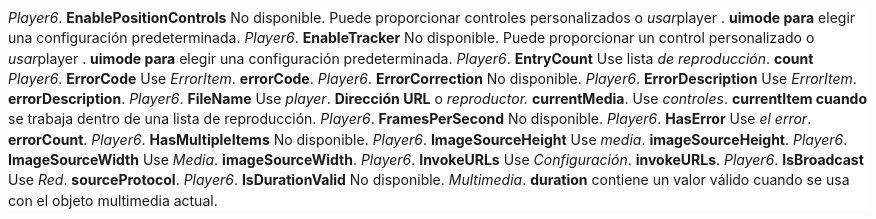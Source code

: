 <td><em>Player6</em>. <strong>EnablePositionControls</strong></td>
<td>No disponible. Puede proporcionar controles personalizados o <em>usar</em>player . <strong>uimode para</strong> elegir una configuración predeterminada.</td>
</tr>
<tr class="even">
<td><em>Player6</em>. <strong>EnableTracker</strong></td>
<td>No disponible. Puede proporcionar un control personalizado o <em>usar</em>player . <strong>uimode para</strong> elegir una configuración predeterminada.</td>
</tr>
<tr class="odd">
<td><em>Player6</em>. <strong>EntryCount</strong></td>
<td>Use lista <em>de reproducción</em>. <strong>count</strong></td>
</tr>
<tr class="even">
<td><em>Player6</em>. <strong>ErrorCode</strong></td>
<td>Use <em>ErrorItem</em>. <strong>errorCode</strong>.</td>
</tr>
<tr class="odd">
<td><em>Player6</em>. <strong>ErrorCorrection</strong></td>
<td>No disponible.</td>
</tr>
<tr class="even">
<td><em>Player6</em>. <strong>ErrorDescription</strong></td>
<td>Use <em>ErrorItem</em>. <strong>errorDescription</strong>.</td>
</tr>
<tr class="odd">
<td><em>Player6</em>. <strong>FileName</strong></td>
<td>Use <em>player</em>. <strong>Dirección URL</strong> o <em>reproductor.</em> <strong>currentMedia</strong>. Use <em>controles</em>. <strong>currentItem cuando</strong> se trabaja dentro de una lista de reproducción.</td>
</tr>
<tr class="even">
<td><em>Player6</em>. <strong>FramesPerSecond</strong></td>
<td>No disponible.</td>
</tr>
<tr class="odd">
<td><em>Player6</em>. <strong>HasError</strong></td>
<td>Use <em>el error</em>. <strong>errorCount</strong>.</td>
</tr>
<tr class="even">
<td><em>Player6</em>. <strong>HasMultipleItems</strong></td>
<td>No disponible.</td>
</tr>
<tr class="odd">
<td><em>Player6</em>. <strong>ImageSourceHeight</strong></td>
<td>Use <em>media</em>. <strong>imageSourceHeight</strong>.</td>
</tr>
<tr class="even">
<td><em>Player6</em>. <strong>ImageSourceWidth</strong></td>
<td>Use <em>Media</em>. <strong>imageSourceWidth</strong>.</td>
</tr>
<tr class="odd">
<td><em>Player6</em>. <strong>InvokeURLs</strong></td>
<td>Use <em>Configuración</em>. <strong>invokeURLs</strong>.</td>
</tr>
<tr class="even">
<td><em>Player6</em>. <strong>IsBroadcast</strong></td>
<td>Use <em>Red</em>. <strong>sourceProtocol</strong>.</td>
</tr>
<tr class="odd">
<td><em>Player6</em>. <strong>IsDurationValid</strong></td>
<td>No disponible. <em>Multimedia</em>. <strong>duration</strong> contiene un valor válido cuando se usa con el objeto multimedia actual.</td>
</tr>